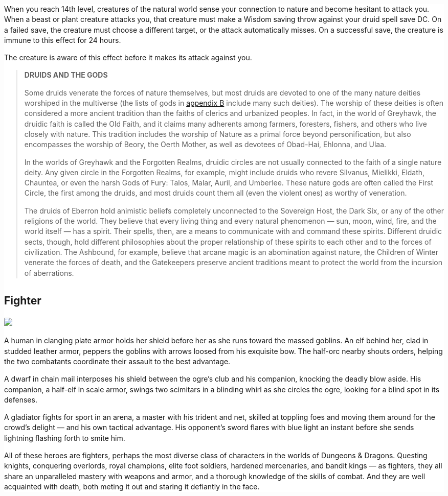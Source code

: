 When you reach 14th level, creatures of the natural world sense your connection to nature and become hesitant to attack you. When a beast or plant creature attacks you, that creature must make a Wisdom saving throw against your druid spell save DC. On a failed save, the creature must choose a different target, or the attack automatically misses. On a successful save, the creature is immune to this effect for 24 hours.

The creature is aware of this effect before it makes its attack against you.

> **DRUIDS AND THE GODS**
> 
> Some druids venerate the forces of nature themselves, but most druids are devoted to one of the many nature deities worshiped in the multiverse (the lists of gods in [appendix B](https://www.dndbeyond.com/sources/basic-rules/appendix-b-gods-of-the-multiverse#GodsoftheMultiverse "Gods of the Multiverse") include many such deities). The worship of these deities is often considered a more ancient tradition than the faiths of clerics and urbanized peoples. In fact, in the world of Greyhawk, the druidic faith is called the Old Faith, and it claims many adherents among farmers, foresters, fishers, and others who live closely with nature. This tradition includes the worship of Nature as a primal force beyond personification, but also encompasses the worship of Beory, the Oerth Mother, as well as devotees of Obad-Hai, Ehlonna, and Ulaa.
> 
> In the worlds of Greyhawk and the Forgotten Realms, druidic circles are not usually connected to the faith of a single nature deity. Any given circle in the Forgotten Realms, for example, might include druids who revere Silvanus, Mielikki, Eldath, Chauntea, or even the harsh Gods of Fury: Talos, Malar, Auril, and Umberlee. These nature gods are often called the First Circle, the first among the druids, and most druids count them all (even the violent ones) as worthy of veneration.
> 
> The druids of Eberron hold animistic beliefs completely unconnected to the Sovereign Host, the Dark Six, or any of the other religions of the world. They believe that every living thing and every natural phenomenon — sun, moon, wind, fire, and the world itself — has a spirit. Their spells, then, are a means to communicate with and command these spirits. Different druidic sects, though, hold different philosophies about the proper relationship of these spirits to each other and to the forces of civilization. The Ashbound, for example, believe that arcane magic is an abomination against nature, the Children of Winter venerate the forces of death, and the Gatekeepers preserve ancient traditions meant to protect the world from the incursion of aberrations.

## Fighter

[![](https://www.dndbeyond.com/attachments/thumbnails/0/697/400/475/c3fighterintro.png)](https://www.dndbeyond.com/attachments/0/697/c3fighterintro.png)

A human in clanging plate armor holds her shield before her as she runs toward the massed goblins. An elf behind her, clad in studded leather armor, peppers the goblins with arrows loosed from his exquisite bow. The half-orc nearby shouts orders, helping the two combatants coordinate their assault to the best advantage.

A dwarf in chain mail interposes his shield between the ogre’s club and his companion, knocking the deadly blow aside. His companion, a half-elf in scale armor, swings two scimitars in a blinding whirl as she circles the ogre, looking for a blind spot in its defenses.

A gladiator fights for sport in an arena, a master with his trident and net, skilled at toppling foes and moving them around for the crowd’s delight — and his own tactical advantage. His opponent’s sword flares with blue light an instant before she sends lightning flashing forth to smite him.

All of these heroes are fighters, perhaps the most diverse class of characters in the worlds of Dungeons & Dragons. Questing knights, conquering overlords, royal champions, elite foot soldiers, hardened mercenaries, and bandit kings — as fighters, they all share an unparalleled mastery with weapons and armor, and a thorough knowledge of the skills of combat. And they are well acquainted with death, both meting it out and staring it defiantly in the face.
